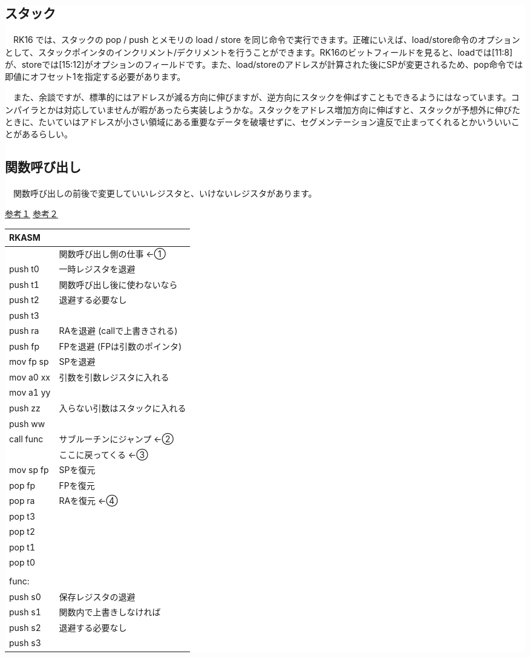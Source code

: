 ## スタック

　RK16 では、スタックの pop / push とメモリの load / store を同じ命令で実行できます。正確にいえば、load/store命令のオプションとして、スタックポインタのインクリメント/デクリメントを行うことができます。RK16のビットフィールドを見ると、loadでは[11:8]が、storeでは[15:12]がオプションのフィールドです。また、load/storeのアドレスが計算された後にSPが変更されるため、pop命令では即値にオフセット1を指定する必要があります。

　また、余談ですが、標準的にはアドレスが減る方向に伸びますが、逆方向にスタックを伸ばすこともできるようにはなっています。コンパイラとかは対応していませんが暇があったら実装しようかな。スタックをアドレス増加方向に伸ばすと、スタックが予想外に伸びたときに、たいていはアドレスが小さい領域にある重要なデータを破壊せずに、セグメンテーション違反で止まってくれるとかいういいことがあるらしい。

## 関数呼び出し

　関数呼び出しの前後で変更していいレジスタと、いけないレジスタがあります。

[参考１](https://valinux.hatenablog.com/entry/20210624)
[参考２](https://inst.eecs.berkeley.edu/~cs61c/resources/RISCV_Calling_Convention.pdf)

| RKASM     |                                |
| :-------- | :----------------------------- |
|           | 関数呼び出し側の仕事 ←①        |
| push t0   | 一時レジスタを退避             |
| push t1   | 関数呼び出し後に使わないなら   |
| push t2   | 退避する必要なし               |
| push t3   |                                |
| push ra   | RAを退避 (callで上書きされる)  |
| push fp   | FPを退避 (FPは引数のポインタ)  |
| mov fp sp | SPを退避                       |
| mov a0 xx | 引数を引数レジスタに入れる     |
| mov a1 yy |                                |
| push zz   | 入らない引数はスタックに入れる |
| push ww   |                                |
| call func | サブルーチンにジャンプ ←②      |
|           | ここに戻ってくる ←③            |
| mov sp fp | SPを復元                       |
| pop fp    | FPを復元                       |
| pop ra    | RAを復元 ←④                    |
| pop t3    |                                |
| pop t2    |                                |
| pop t1    |                                |
| pop t0    |                                |
|           |                                |
| func:     |                                |
| push s0   | 保存レジスタの退避             |
| push s1   | 関数内で上書きしなければ       |
| push s2   | 退避する必要なし               |
| push s3   |                                |